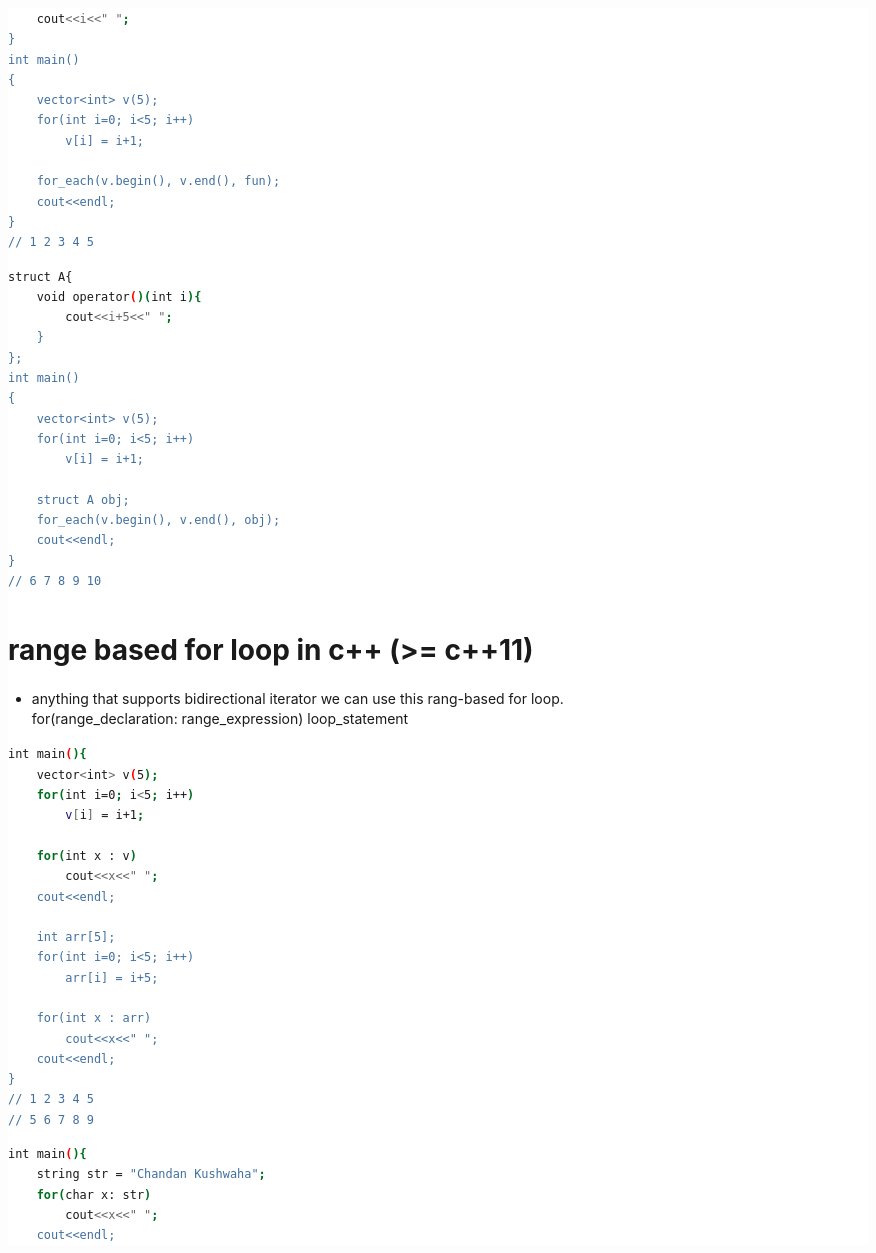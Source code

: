 ```bash
    cout<<i<<" ";
}
int main()
{
    vector<int> v(5);
    for(int i=0; i<5; i++)
        v[i] = i+1;

    for_each(v.begin(), v.end(), fun);
    cout<<endl;
}
// 1 2 3 4 5
```
```bash
struct A{
    void operator()(int i){
        cout<<i+5<<" ";
    }
};
int main()
{
    vector<int> v(5);
    for(int i=0; i<5; i++)
        v[i] = i+1;
    
    struct A obj;
    for_each(v.begin(), v.end(), obj);
    cout<<endl;
}
// 6 7 8 9 10
```
# range based for loop in c++ (>= c++11)
- anything that supports bidirectional iterator we can use this rang-based for loop. <br>
for(range_declaration: range_expression) 
    loop_statement

```bash
int main(){
    vector<int> v(5);
    for(int i=0; i<5; i++)
        v[i] = i+1;

    for(int x : v)
        cout<<x<<" ";
    cout<<endl;

    int arr[5];
    for(int i=0; i<5; i++)
        arr[i] = i+5;
    
    for(int x : arr)
        cout<<x<<" ";
    cout<<endl;
}
// 1 2 3 4 5
// 5 6 7 8 9
```
```bash
int main(){
    string str = "Chandan Kushwaha";
    for(char x: str)
        cout<<x<<" ";
    cout<<endl;
```